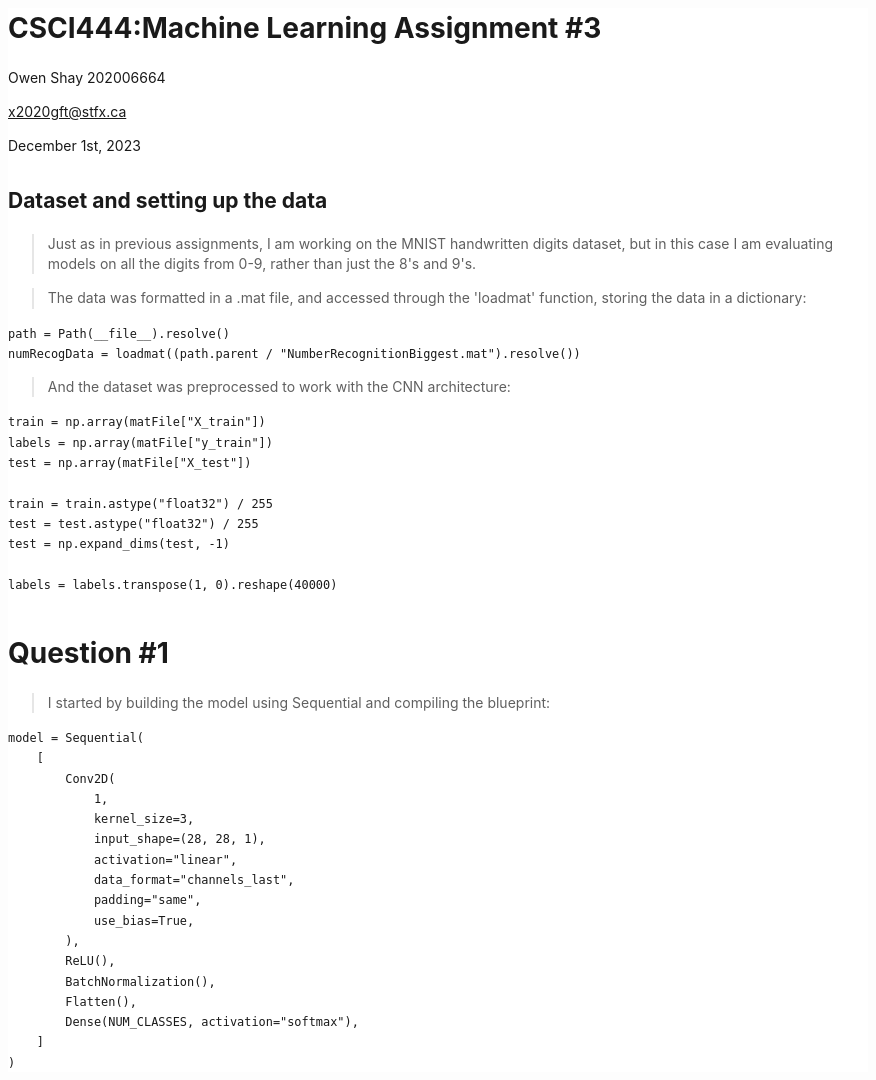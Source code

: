# **CSCI444:Machine Learning Assignment #3** 
Owen Shay
202006664

x2020gft@stfx.ca 

December 1st, 2023

## Dataset and setting up the data

> Just as in previous assignments, I am working on the MNIST handwritten digits dataset, but in this case I am evaluating models on all the digits from 0-9, rather than just the 8's and 9's. 

> The data was formatted in a .mat file, and accessed through the 'loadmat' function, storing the data in a dictionary:

    path = Path(__file__).resolve()
    numRecogData = loadmat((path.parent / "NumberRecognitionBiggest.mat").resolve())

> And the dataset was preprocessed to work with the CNN architecture:

    train = np.array(matFile["X_train"])
    labels = np.array(matFile["y_train"])
    test = np.array(matFile["X_test"])

    train = train.astype("float32") / 255
    test = test.astype("float32") / 255
    test = np.expand_dims(test, -1)

    labels = labels.transpose(1, 0).reshape(40000)

# Question #1

> I started by building the model using Sequential and compiling the blueprint:

    model = Sequential(
        [
            Conv2D(
                1,
                kernel_size=3,
                input_shape=(28, 28, 1),
                activation="linear",
                data_format="channels_last",
                padding="same",
                use_bias=True,
            ),
            ReLU(),
            BatchNormalization(),
            Flatten(),
            Dense(NUM_CLASSES, activation="softmax"),
        ]
    )
